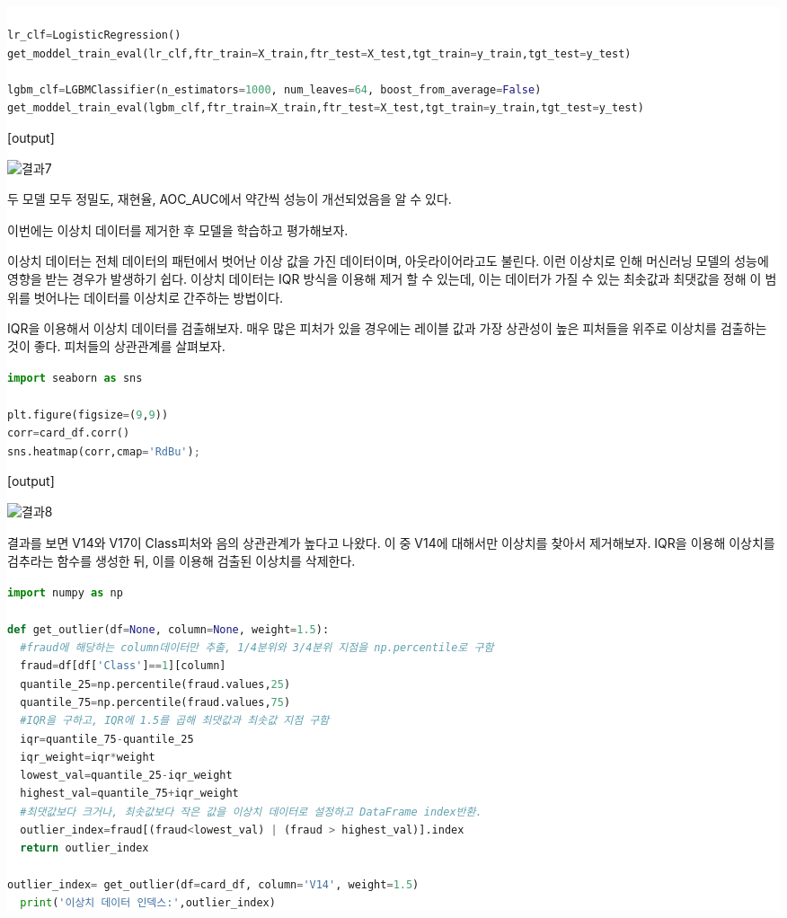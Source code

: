 ```python

lr_clf=LogisticRegression()
get_moddel_train_eval(lr_clf,ftr_train=X_train,ftr_test=X_test,tgt_train=y_train,tgt_test=y_test)

lgbm_clf=LGBMClassifier(n_estimators=1000, num_leaves=64, boost_from_average=False)
get_moddel_train_eval(lgbm_clf,ftr_train=X_train,ftr_test=X_test,tgt_train=y_train,tgt_test=y_test)
```

[output]

![결과7](https://s3.us-west-2.amazonaws.com/secure.notion-static.com/bbc5c394-321f-4c35-beb7-7119446265d6/Untitled.png?X-Amz-Algorithm=AWS4-HMAC-SHA256&X-Amz-Credential=AKIAT73L2G45O3KS52Y5%2F20210610%2Fus-west-2%2Fs3%2Faws4_request&X-Amz-Date=20210610T111408Z&X-Amz-Expires=86400&X-Amz-Signature=fe26e3c9008fa60f7534e379b8e651c9745dac2dd589c75acb06d24d1fc97abb&X-Amz-SignedHeaders=host&response-content-disposition=filename%20%3D%22Untitled.png%22)

두 모델 모두 정밀도, 재현율, AOC_AUC에서 약간씩 성능이 개선되었음을 알 수 있다.

이번에는 이상치 데이터를 제거한 후 모델을 학습하고 평가해보자.

이상치 데이터는 전체 데이터의 패턴에서 벗어난 이상 값을 가진 데이터이며, 아웃라이어라고도 불린다. 이런 이상치로 인해 머신러닝 모델의 성능에 영향을 받는 경우가 발생하기 쉽다. 이상치 데이터는 IQR 방식을 이용해 제거 할 수 있는데, 이는 데이터가 가질 수 있는 최솟값과 최댓값을 정해 이 범위를 벗어나는 데이터를 이상치로 간주하는 방법이다.

IQR을 이용해서 이상치 데이터를 검출해보자. 매우 많은 피처가 있을 경우에는 레이블 값과 가장 상관성이 높은 피처들을 위주로 이상치를 검출하는 것이 좋다. 피처들의 상관관계를 살펴보자.

```python
import seaborn as sns

plt.figure(figsize=(9,9))
corr=card_df.corr()
sns.heatmap(corr,cmap='RdBu');
```

[output]

![결과8](https://s3.us-west-2.amazonaws.com/secure.notion-static.com/41190eb5-d874-4f1a-b87e-5ffd6e15e79e/Untitled.png?X-Amz-Algorithm=AWS4-HMAC-SHA256&X-Amz-Credential=AKIAT73L2G45O3KS52Y5%2F20210610%2Fus-west-2%2Fs3%2Faws4_request&X-Amz-Date=20210610T111427Z&X-Amz-Expires=86400&X-Amz-Signature=fc74000f3452b3d4c0e577194758a81d5924253013b35674eed3e285b045d308&X-Amz-SignedHeaders=host&response-content-disposition=filename%20%3D%22Untitled.png%22)

결과를 보면 V14와  V17이 Class피처와 음의 상관관계가 높다고 나왔다. 이 중 V14에 대해서만 이상치를 찾아서 제거해보자. IQR을 이용해 이상치를 검추라는 함수를 생성한 뒤, 이를 이용해 검출된 이상치를 삭제한다.

```python
import numpy as np

def get_outlier(df=None, column=None, weight=1.5):
  #fraud에 해당하는 column데이터만 추출, 1/4분위와 3/4분위 지점을 np.percentile로 구함
  fraud=df[df['Class']==1][column]
  quantile_25=np.percentile(fraud.values,25)
  quantile_75=np.percentile(fraud.values,75)
  #IQR을 구하고, IQR에 1.5를 곱해 최댓값과 최솟값 지점 구함
  iqr=quantile_75-quantile_25
  iqr_weight=iqr*weight
  lowest_val=quantile_25-iqr_weight
  highest_val=quantile_75+iqr_weight
  #최댓값보다 크거나, 최솟값보다 작은 값을 이상치 데이터로 설정하고 DataFrame index반환.
  outlier_index=fraud[(fraud<lowest_val) | (fraud > highest_val)].index
  return outlier_index

outlier_index= get_outlier(df=card_df, column='V14', weight=1.5)
  print('이상치 데이터 인덱스:',outlier_index)
```

